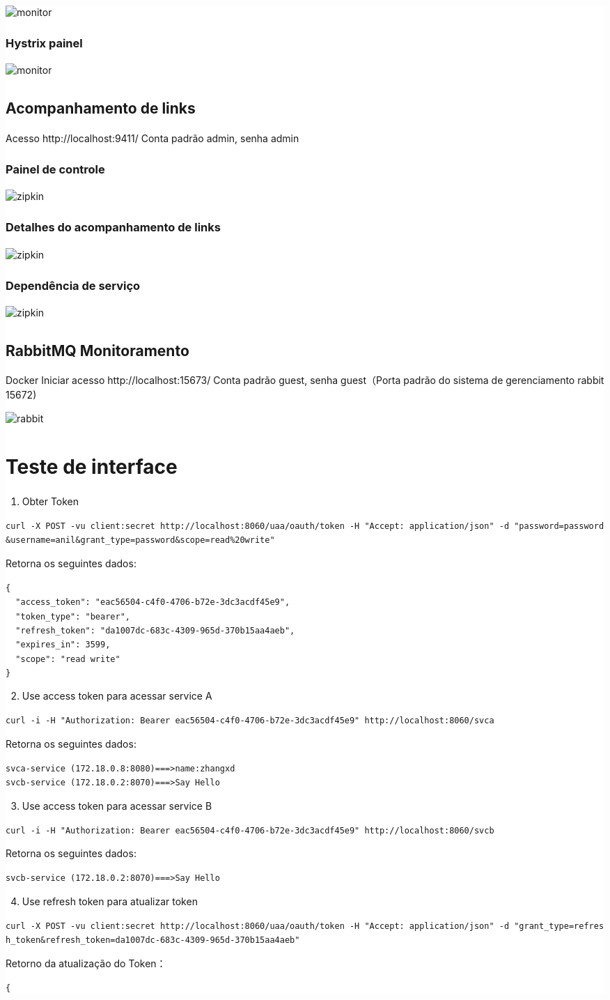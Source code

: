 ![monitor](/screenshots/monitor11.jpg)
### Hystrix painel
![monitor](/screenshots/monitor12.jpg)
## Acompanhamento de links
Acesso http://localhost:9411/ Conta padrão admin, senha admin
### Painel de controle
![zipkin](/screenshots/zipkin1.jpg)
### Detalhes do acompanhamento de links
![zipkin](/screenshots/zipkin2.jpg)
### Dependência de serviço
![zipkin](/screenshots/zipkin3.jpg)
## RabbitMQ Monitoramento
Docker Iniciar acesso http://localhost:15673/ Conta padrão guest, senha guest（Porta padrão do sistema de gerenciamento rabbit 15672)

![rabbit](/screenshots/rabbit.jpg)
# Teste de interface
1. Obter Token
```
curl -X POST -vu client:secret http://localhost:8060/uaa/oauth/token -H "Accept: application/json" -d "password=password&username=anil&grant_type=password&scope=read%20write"
```
Retorna os seguintes dados:
```
{
  "access_token": "eac56504-c4f0-4706-b72e-3dc3acdf45e9",
  "token_type": "bearer",
  "refresh_token": "da1007dc-683c-4309-965d-370b15aa4aeb",
  "expires_in": 3599,
  "scope": "read write"
}
```
2. Use access token para acessar service A
```
curl -i -H "Authorization: Bearer eac56504-c4f0-4706-b72e-3dc3acdf45e9" http://localhost:8060/svca
```
Retorna os seguintes dados:
```
svca-service (172.18.0.8:8080)===>name:zhangxd
svcb-service (172.18.0.2:8070)===>Say Hello
```
3. Use access token para acessar service B
```
curl -i -H "Authorization: Bearer eac56504-c4f0-4706-b72e-3dc3acdf45e9" http://localhost:8060/svcb
```
Retorna os seguintes dados:
```
svcb-service (172.18.0.2:8070)===>Say Hello
```
4. Use refresh token para atualizar token
```
curl -X POST -vu client:secret http://localhost:8060/uaa/oauth/token -H "Accept: application/json" -d "grant_type=refresh_token&refresh_token=da1007dc-683c-4309-965d-370b15aa4aeb"
```
Retorno da atualização do Token：
```
{
```